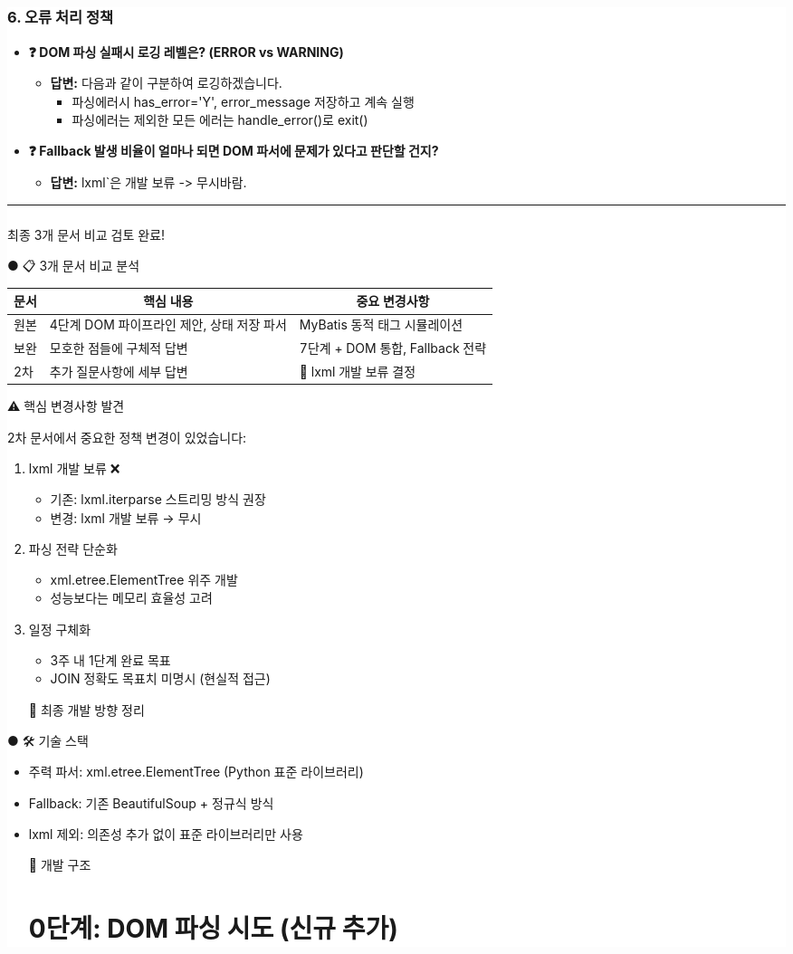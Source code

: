 ### 6. 오류 처리 정책

- **❓ DOM 파싱 실패시 로깅 레벨은? (ERROR vs WARNING)**
  
  - **답변:** 다음과 같이 구분하여 로깅하겠습니다.
    - 파싱에러시 has_error='Y', error_message 저장하고 계속 실행
    - 파싱에러는 제외한 모든 에러는 handle_error()로 exit()

- **❓ Fallback 발생 비율이 얼마나 되면 DOM 파서에 문제가 있다고 판단할 건지?**
  
  - **답변:** lxml`은 개발 보류 -> 무시바람.

---

### 

최종 3개 문서 비교 검토 완료!

● 📋 3개 문서 비교 분석

| 문서  | 핵심 내용                      | 중요 변경사항                   |
| --- | -------------------------- | ------------------------- |
| 원본  | 4단계 DOM 파이프라인 제안, 상태 저장 파서 | MyBatis 동적 태그 시뮬레이션       |
| 보완  | 모호한 점들에 구체적 답변             | 7단계 + DOM 통합, Fallback 전략 |
| 2차  | 추가 질문사항에 세부 답변             | 🚨 lxml 개발 보류 결정          |

  ⚠️ 핵심 변경사항 발견

  2차 문서에서 중요한 정책 변경이 있었습니다:

1. lxml 개발 보류 ❌
   
   - 기존: lxml.iterparse 스트리밍 방식 권장
   - 변경: lxml 개발 보류 → 무시

2. 파싱 전략 단순화
   
   - xml.etree.ElementTree 위주 개발
   - 성능보다는 메모리 효율성 고려

3. 일정 구체화
   
   - 3주 내 1단계 완료 목표
   - JOIN 정확도 목표치 미명시 (현실적 접근)
   
   🎯 최종 개발 방향 정리

● 🛠️ 기술 스택

- 주력 파서: xml.etree.ElementTree (Python 표준 라이브러리)

- Fallback: 기존 BeautifulSoup + 정규식 방식

- lxml 제외: 의존성 추가 없이 표준 라이브러리만 사용
  
  📝 개발 구조
  
  # 0단계: DOM 파싱 시도 (신규 추가)
  